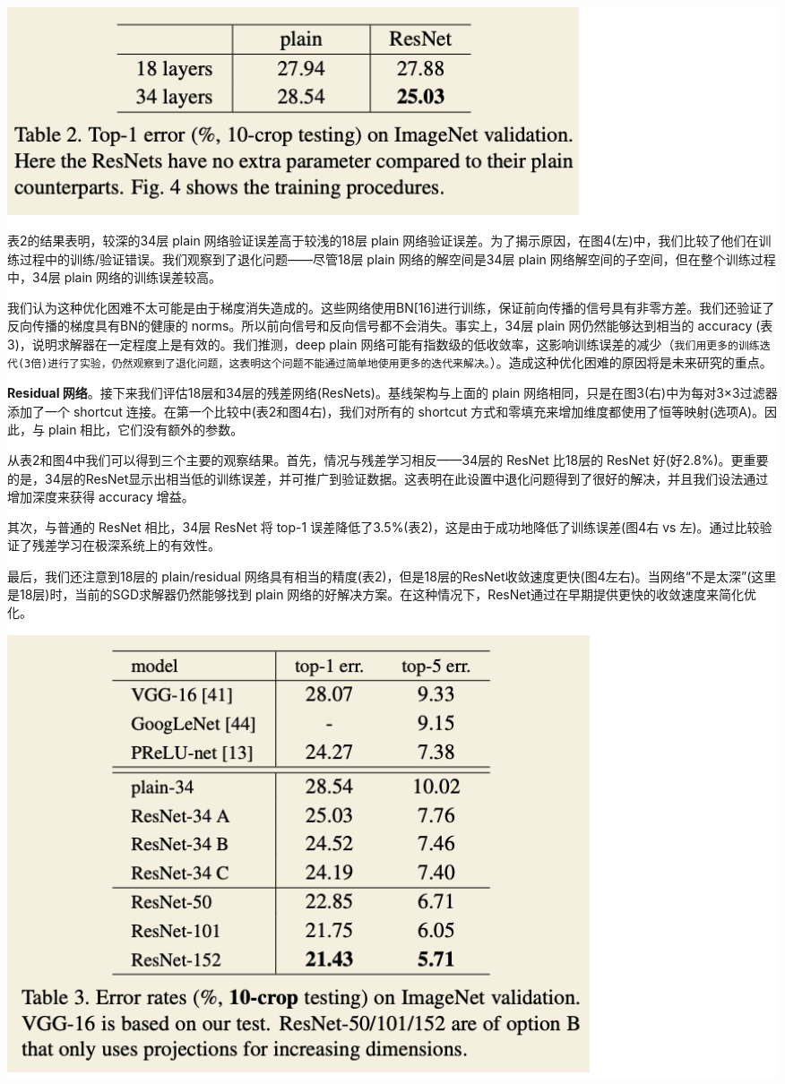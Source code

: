 ![表2](.assets/2020-10-25-ResNet【译】/tab2.png)

表2的结果表明，较深的34层 plain 网络验证误差高于较浅的18层 plain 网络验证误差。为了揭示原因，在图4(左)中，我们比较了他们在训练过程中的训练/验证错误。我们观察到了退化问题——尽管18层 plain 网络的解空间是34层 plain 网络解空间的子空间，但在整个训练过程中，34层 plain 网络的训练误差较高。

我们认为这种优化困难不太可能是由于梯度消失造成的。这些网络使用BN[16]进行训练，保证前向传播的信号具有非零方差。我们还验证了反向传播的梯度具有BN的健康的 norms。所以前向信号和反向信号都不会消失。事实上，34层 plain 网仍然能够达到相当的 accuracy (表3)，说明求解器在一定程度上是有效的。我们推测，deep plain 网络可能有指数级的低收敛率，这影响训练误差的减少（`我们用更多的训练迭代(3倍)进行了实验，仍然观察到了退化问题，这表明这个问题不能通过简单地使用更多的迭代来解决。`）。造成这种优化困难的原因将是未来研究的重点。

**Residual 网络**。接下来我们评估18层和34层的残差网络(ResNets)。基线架构与上面的 plain 网络相同，只是在图3(右)中为每对3×3过滤器添加了一个 shortcut 连接。在第一个比较中(表2和图4右)，我们对所有的 shortcut 方式和零填充来增加维度都使用了恒等映射(选项A)。因此，与 plain 相比，它们没有额外的参数。

从表2和图4中我们可以得到三个主要的观察结果。首先，情况与残差学习相反——34层的 ResNet 比18层的 ResNet 好(好2.8%)。更重要的是，34层的ResNet显示出相当低的训练误差，并可推广到验证数据。这表明在此设置中退化问题得到了很好的解决，并且我们设法通过增加深度来获得 accuracy 增益。

其次，与普通的 ResNet 相比，34层 ResNet 将 top-1 误差降低了3.5%(表2)，这是由于成功地降低了训练误差(图4右 vs 左)。通过比较验证了残差学习在极深系统上的有效性。

最后，我们还注意到18层的 plain/residual 网络具有相当的精度(表2)，但是18层的ResNet收敛速度更快(图4左右)。当网络“不是太深”(这里是18层)时，当前的SGD求解器仍然能够找到 plain 网络的好解决方案。在这种情况下，ResNet通过在早期提供更快的收敛速度来简化优化。

![表3](.assets/2020-10-25-ResNet【译】/tab3.png)
